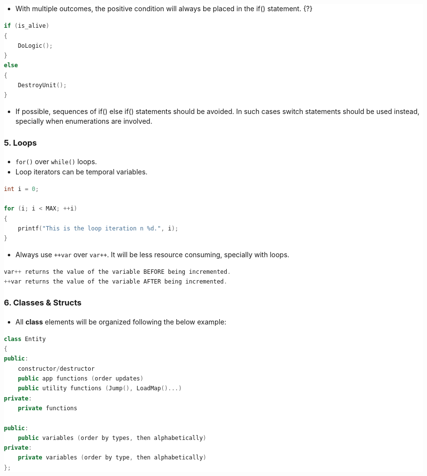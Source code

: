 - With multiple outcomes, the positive condition will always be placed in the if() statement. {?}

```C++
if (is_alive)
{
	DoLogic();
}
else
{
	DestroyUnit();
}
```

- If possible, sequences of if() else if() statements should be avoided. In such cases switch statements should be used instead, specially when enumerations are involved.

### 5. Loops
- `for()` over `while()` loops.
- Loop iterators can be temporal variables.

```C++
int i = 0;

for (i; i < MAX; ++i)
{
	printf("This is the loop iteration n %d.", i);
}
```

- Always use `++var` over `var++`. It will be less resource consuming, specially with loops.

```C++
var++ returns the value of the variable BEFORE being incremented.
++var returns the value of the variable AFTER being incremented.
```

### 6. Classes & Structs
- All **class** elements will be organized following the below example:

```C++
class Entity
{
public:
	constructor/destructor
	public app functions (order updates)
	public utility functions (Jump(), LoadMap()...)
private:
	private functions

public:
	public variables (order by types, then alphabetically)
private:
	private variables (order by type, then alphabetically)
};
```
